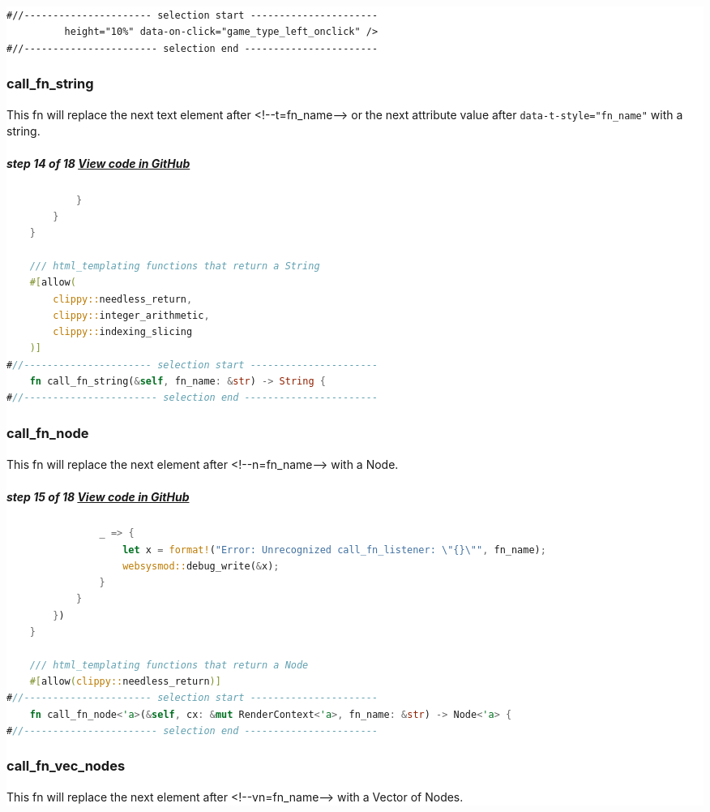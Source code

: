 ```html
#//---------------------- selection start ----------------------
          height="10%" data-on-click="game_type_left_onclick" />
#//----------------------- selection end -----------------------
```
### call_fn_string
This fn will replace the next text element after \<!--t=fn_name--\> or the next attribute value after `data-t-style="fn_name"` with a string.

##### step 14 of 18 [View code in GitHub](https://github.com/bestia-dev/mem6_game/blob/master/mem6/src/html_template_impl_mod.rs#L41)
```rust
            }
        }
    }

    /// html_templating functions that return a String
    #[allow(
        clippy::needless_return,
        clippy::integer_arithmetic,
        clippy::indexing_slicing
    )]
#//---------------------- selection start ----------------------
    fn call_fn_string(&self, fn_name: &str) -> String {
#//----------------------- selection end -----------------------
```
### call_fn_node
This fn will replace the next element after \<!--n=fn_name--\> with a Node.

##### step 15 of 18 [View code in GitHub](https://github.com/bestia-dev/mem6_game/blob/master/mem6/src/html_template_impl_mod.rs#L261)
```rust
                _ => {
                    let x = format!("Error: Unrecognized call_fn_listener: \"{}\"", fn_name);
                    websysmod::debug_write(&x);
                }
            }
        })
    }

    /// html_templating functions that return a Node
    #[allow(clippy::needless_return)]
#//---------------------- selection start ----------------------
    fn call_fn_node<'a>(&self, cx: &mut RenderContext<'a>, fn_name: &str) -> Node<'a> {
#//----------------------- selection end -----------------------
```
### call_fn_vec_nodes
This fn will replace the next element after \<!--vn=fn_name--\> with a Vector of Nodes.
